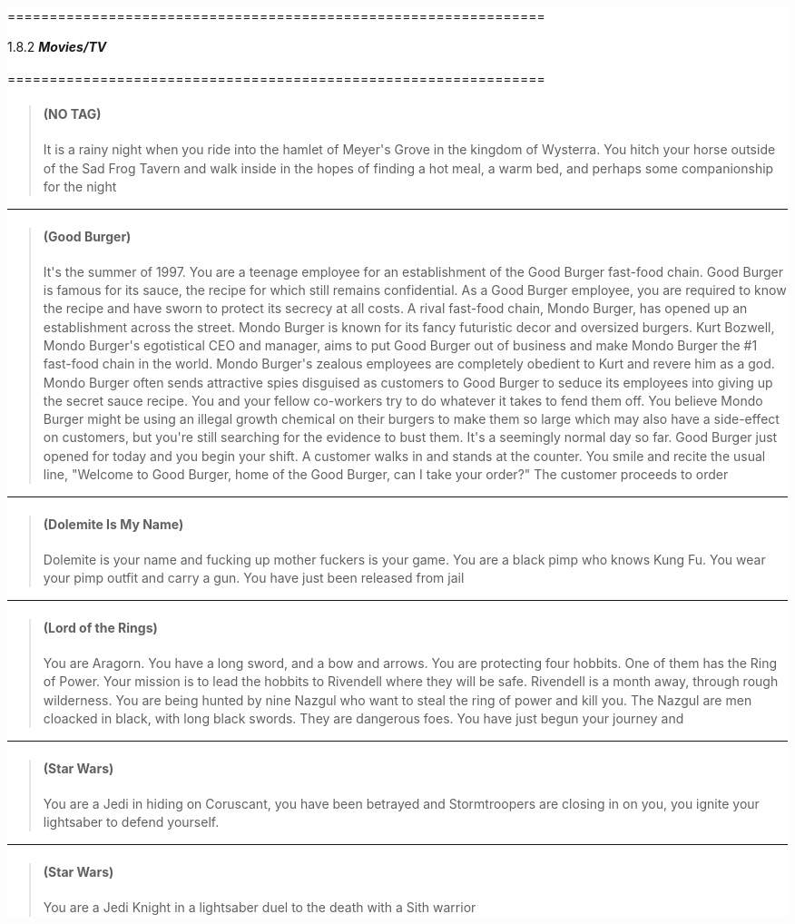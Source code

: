 ﻿================================================================

1.8.2 ***Movies/TV***

================================================================

>#### (**NO TAG**)
>It is a rainy night when you ride into the hamlet of Meyer's Grove in the kingdom of Wysterra. You hitch your horse outside of the Sad Frog Tavern and walk inside in the hopes of finding a hot meal, a warm bed, and perhaps some companionship for the night

***

>#### (Good Burger)
>It's the summer of 1997. You are a teenage employee for an establishment of the Good Burger fast-food chain. Good Burger is famous for its sauce, the recipe for which still remains confidential. As a Good Burger employee, you are required to know the recipe and have sworn to protect its secrecy at all costs. A rival fast-food chain, Mondo Burger, has opened up an establishment across the street. Mondo Burger is known for its fancy futuristic decor and oversized burgers. Kurt Bozwell, Mondo Burger's egotistical CEO and manager, aims to put Good Burger out of business and make Mondo Burger the #1 fast-food chain in the world. Mondo Burger's zealous employees are completely obedient to Kurt and revere him as a god. Mondo Burger often sends attractive spies disguised as customers to Good Burger to seduce its employees into giving up the secret sauce recipe. You and your fellow co-workers try to do whatever it takes to fend them off. You believe Mondo Burger might be using an illegal growth chemical on their burgers to make them so large which may also have a side-effect on customers, but you're still searching for the evidence to bust them. It's a seemingly normal day so far. Good Burger just opened for today and you begin your shift. A customer walks in and stands at the counter. You smile and recite the usual line, "Welcome to Good Burger, home of the Good Burger, can I take your order?" The customer proceeds to order

***

>#### (Dolemite Is My Name)
>Dolemite is your name and fucking up mother fuckers is your game. You are a black pimp who knows Kung Fu. You wear your pimp outfit and carry a gun. You have just been released from jail

***

>#### (Lord of the Rings)
>You are Aragorn. You have a long sword, and a bow and arrows. You are protecting four hobbits. One of them has the Ring of Power. Your mission is to lead the hobbits to Rivendell where they will be safe. Rivendell is a month away, through rough wilderness. You are being hunted by nine Nazgul who want to steal the ring of power and kill you. The Nazgul are men cloacked in black, with long black swords. They are dangerous foes. You have just begun your journey and

***

>#### (Star Wars)
>You are a Jedi in hiding on Coruscant, you have been betrayed and Stormtroopers are closing in on you, you ignite your lightsaber to defend yourself.

***

>#### (Star Wars)
>You are a Jedi Knight in a lightsaber duel to the death with a Sith warrior
